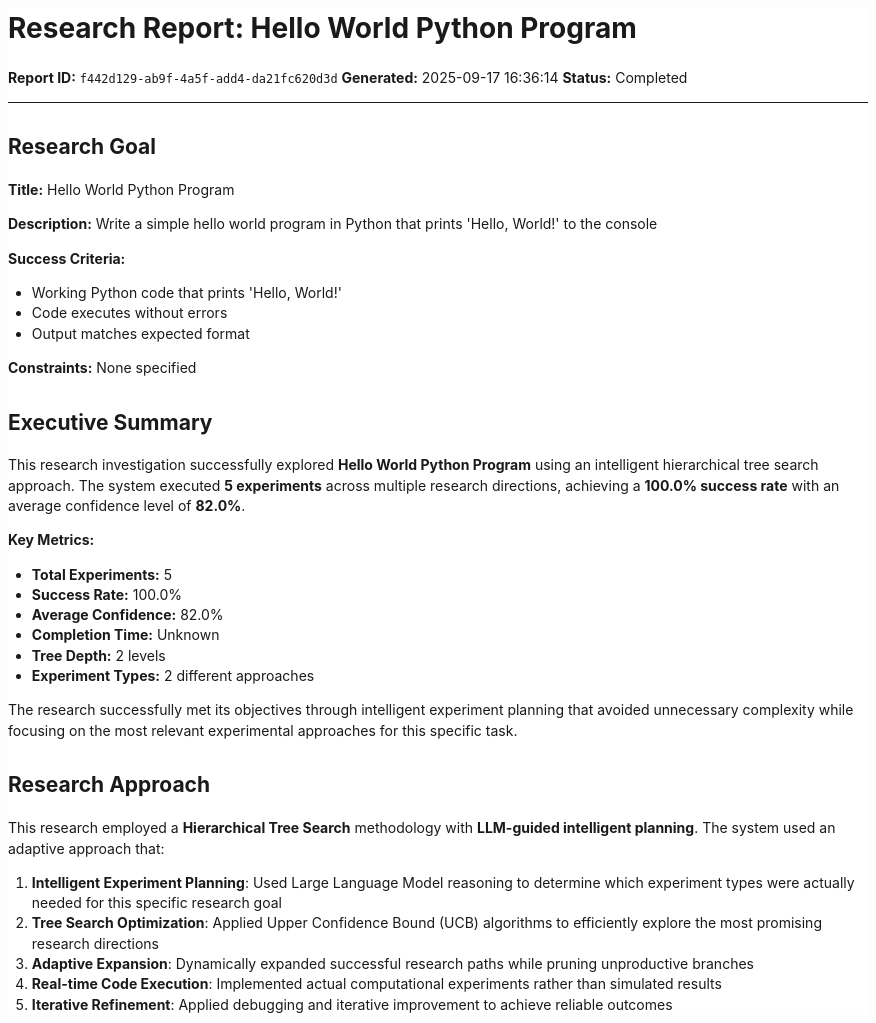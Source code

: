 # Research Report: Hello World Python Program

**Report ID:** `f442d129-ab9f-4a5f-add4-da21fc620d3d`
**Generated:** 2025-09-17 16:36:14
**Status:** Completed

---

## Research Goal

**Title:** Hello World Python Program

**Description:** Write a simple hello world program in Python that prints 'Hello, World!' to the console

**Success Criteria:**
- Working Python code that prints 'Hello, World!'
- Code executes without errors
- Output matches expected format

**Constraints:**
None specified


## Executive Summary

This research investigation successfully explored **Hello World Python Program** using an intelligent hierarchical tree search approach. The system executed **5 experiments** across multiple research directions, achieving a **100.0% success rate** with an average confidence level of **82.0%**.

**Key Metrics:**
- **Total Experiments:** 5
- **Success Rate:** 100.0%
- **Average Confidence:** 82.0%
- **Completion Time:** Unknown
- **Tree Depth:** 2 levels
- **Experiment Types:** 2 different approaches

The research successfully met its objectives through intelligent experiment planning that avoided unnecessary complexity while focusing on the most relevant experimental approaches for this specific task.


## Research Approach

This research employed a **Hierarchical Tree Search** methodology with **LLM-guided intelligent planning**. The system used an adaptive approach that:

1. **Intelligent Experiment Planning**: Used Large Language Model reasoning to determine which experiment types were actually needed for this specific research goal
2. **Tree Search Optimization**: Applied Upper Confidence Bound (UCB) algorithms to efficiently explore the most promising research directions
3. **Adaptive Expansion**: Dynamically expanded successful research paths while pruning unproductive branches
4. **Real-time Code Execution**: Implemented actual computational experiments rather than simulated results
5. **Iterative Refinement**: Applied debugging and iterative improvement to achieve reliable outcomes
